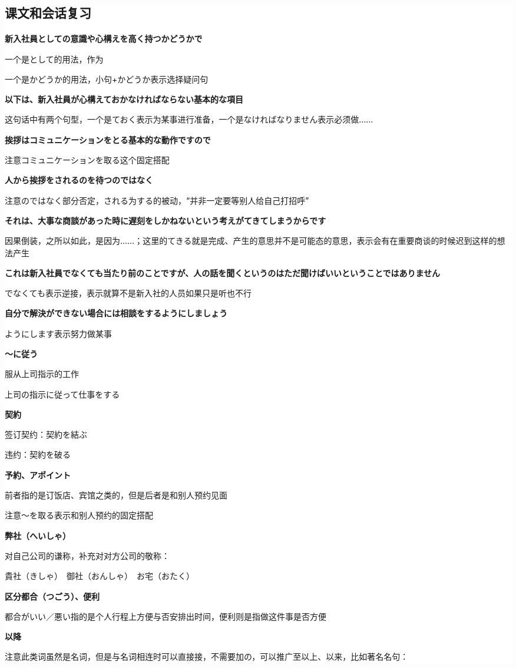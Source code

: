 ## 课文和会话复习

**新入社員としての意識や心構えを高く持つかどうかで**

一个是として的用法，作为

一个是かどうか的用法，小句+かどうか表示选择疑问句

**以下は、新入社員が心構えておかなければならない基本的な項目**

这句话中有两个句型，一个是ておく表示为某事进行准备，一个是なければなりません表示必须做……

**挨拶はコミュニケーションをとる基本的な動作ですので**

注意コミュニケーションを取る这个固定搭配

**人から挨拶をされるのを待つのではなく**

注意のではなく部分否定，される为する的被动，“并非一定要等别人给自己打招呼”

**それは、大事な商談があった時に遅刻をしかねないという考えがてきてしまうからです**

因果倒装，之所以如此，是因为……；这里的てきる就是完成、产生的意思并不是可能态的意思，表示会有在重要商谈的时候迟到这样的想法产生

**これは新入社員でなくても当たり前のことですが、人の話を聞くというのはただ聞けばいいということではありません**

でなくても表示逆接，表示就算不是新入社的人员如果只是听也不行

**自分で解決ができない場合には相談をするようにしましょう**

ようにします表示努力做某事

**～に従う**

服从上司指示的工作

上司の指示に従って仕事をする

**契約**

签订契约：契約を結ぶ

违约：契約を破る

**予約、アポイント**

前者指的是订饭店、宾馆之类的，但是后者是和别人预约见面

注意～を取る表示和别人预约的固定搭配

**弊社（へいしゃ）**

对自己公司的谦称，补充对对方公司的敬称：

貴社（きしゃ）　御社（おんしゃ）　お宅（おたく）

**区分都合（つごう）、便利**

都合がいい／悪い指的是个人行程上方便与否安排出时间，便利则是指做这件事是否方便

**以降**

注意此类词虽然是名词，但是与名词相连时可以直接接，不需要加の，可以推广至以上、以来，比如著名名句：
